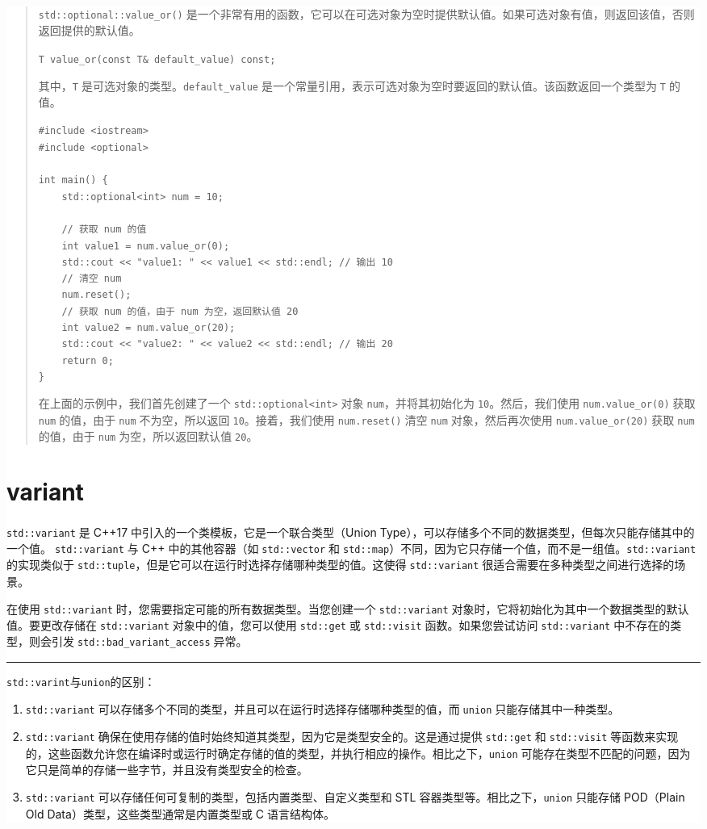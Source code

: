 >  `std::optional::value_or()` 是一个非常有用的函数，它可以在可选对象为空时提供默认值。如果可选对象有值，则返回该值，否则返回提供的默认值。
>
> ```
> T value_or(const T& default_value) const;
> ```
>
> 其中，`T` 是可选对象的类型。`default_value` 是一个常量引用，表示可选对象为空时要返回的默认值。该函数返回一个类型为 `T` 的值。
>
> ```
> #include <iostream>
> #include <optional>
> 
> int main() {
>     std::optional<int> num = 10;
> 
>     // 获取 num 的值
>     int value1 = num.value_or(0);
>     std::cout << "value1: " << value1 << std::endl; // 输出 10
>     // 清空 num
>     num.reset();
>     // 获取 num 的值，由于 num 为空，返回默认值 20
>     int value2 = num.value_or(20);
>     std::cout << "value2: " << value2 << std::endl; // 输出 20
>     return 0;
> }
> ```
>
> 在上面的示例中，我们首先创建了一个 `std::optional<int>` 对象 `num`，并将其初始化为 `10`。然后，我们使用 `num.value_or(0)` 获取 `num` 的值，由于 `num` 不为空，所以返回 `10`。接着，我们使用 `num.reset()` 清空 `num` 对象，然后再次使用 `num.value_or(20)` 获取 `num` 的值，由于 `num` 为空，所以返回默认值 `20`。

# variant

`std::variant` 是 C++17 中引入的一个类模板，它是一个联合类型（Union Type），可以存储多个不同的数据类型，但每次只能存储其中的一个值。 `std::variant` 与 C++ 中的其他容器（如 `std::vector` 和 `std::map`）不同，因为它只存储一个值，而不是一组值。`std::variant` 的实现类似于 `std::tuple`，但是它可以在运行时选择存储哪种类型的值。这使得 `std::variant` 很适合需要在多种类型之间进行选择的场景。

在使用 `std::variant` 时，您需要指定可能的所有数据类型。当您创建一个 `std::variant` 对象时，它将初始化为其中一个数据类型的默认值。要更改存储在 `std::variant` 对象中的值，您可以使用 `std::get` 或 `std::visit` 函数。如果您尝试访问 `std::variant` 中不存在的类型，则会引发 `std::bad_variant_access` 异常。

------

`std::varint`与`union`的区别：

1. `std::variant` 可以存储多个不同的类型，并且可以在运行时选择存储哪种类型的值，而 `union` 只能存储其中一种类型。

2. `std::variant` 确保在使用存储的值时始终知道其类型，因为它是类型安全的。这是通过提供 `std::get` 和 `std::visit` 等函数来实现的，这些函数允许您在编译时或运行时确定存储的值的类型，并执行相应的操作。相比之下，`union` 可能存在类型不匹配的问题，因为它只是简单的存储一些字节，并且没有类型安全的检查。

3. `std::variant` 可以存储任何可复制的类型，包括内置类型、自定义类型和 STL 容器类型等。相比之下，`union` 只能存储 POD（Plain Old Data）类型，这些类型通常是内置类型或 C 语言结构体。

